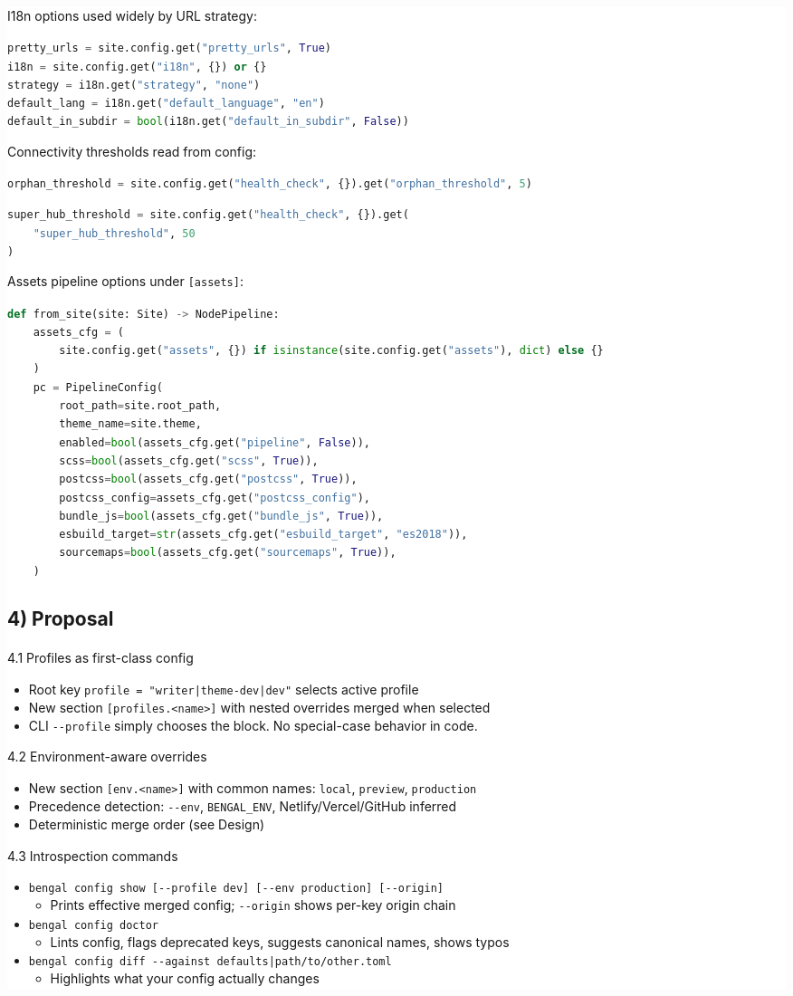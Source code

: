 I18n options used widely by URL strategy:
```54:60:/Users/llane/Documents/github/python/bengal/bengal/utils/url_strategy.py
pretty_urls = site.config.get("pretty_urls", True)
i18n = site.config.get("i18n", {}) or {}
strategy = i18n.get("strategy", "none")
default_lang = i18n.get("default_language", "en")
default_in_subdir = bool(i18n.get("default_in_subdir", False))
```

Connectivity thresholds read from config:
```151:154:/Users/llane/Documents/github/python/bengal/bengal/health/validators/connectivity.py
orphan_threshold = site.config.get("health_check", {}).get("orphan_threshold", 5)
```
```188:191:/Users/llane/Documents/github/python/bengal/bengal/health/validators/connectivity.py
super_hub_threshold = site.config.get("health_check", {}).get(
    "super_hub_threshold", 50
)
```

Assets pipeline options under `[assets]`:
```256:271:/Users/llane/Documents/github/python/bengal/bengal/assets/pipeline.py
def from_site(site: Site) -> NodePipeline:
    assets_cfg = (
        site.config.get("assets", {}) if isinstance(site.config.get("assets"), dict) else {}
    )
    pc = PipelineConfig(
        root_path=site.root_path,
        theme_name=site.theme,
        enabled=bool(assets_cfg.get("pipeline", False)),
        scss=bool(assets_cfg.get("scss", True)),
        postcss=bool(assets_cfg.get("postcss", True)),
        postcss_config=assets_cfg.get("postcss_config"),
        bundle_js=bool(assets_cfg.get("bundle_js", True)),
        esbuild_target=str(assets_cfg.get("esbuild_target", "es2018")),
        sourcemaps=bool(assets_cfg.get("sourcemaps", True)),
    )
```

## 4) Proposal

4.1 Profiles as first-class config
- Root key `profile = "writer|theme-dev|dev"` selects active profile
- New section `[profiles.<name>]` with nested overrides merged when selected
- CLI `--profile` simply chooses the block. No special-case behavior in code.

4.2 Environment-aware overrides
- New section `[env.<name>]` with common names: `local`, `preview`, `production`
- Precedence detection: `--env`, `BENGAL_ENV`, Netlify/Vercel/GitHub inferred
- Deterministic merge order (see Design)

4.3 Introspection commands
- `bengal config show [--profile dev] [--env production] [--origin]`
  - Prints effective merged config; `--origin` shows per-key origin chain
- `bengal config doctor`
  - Lints config, flags deprecated keys, suggests canonical names, shows typos
- `bengal config diff --against defaults|path/to/other.toml`
  - Highlights what your config actually changes
